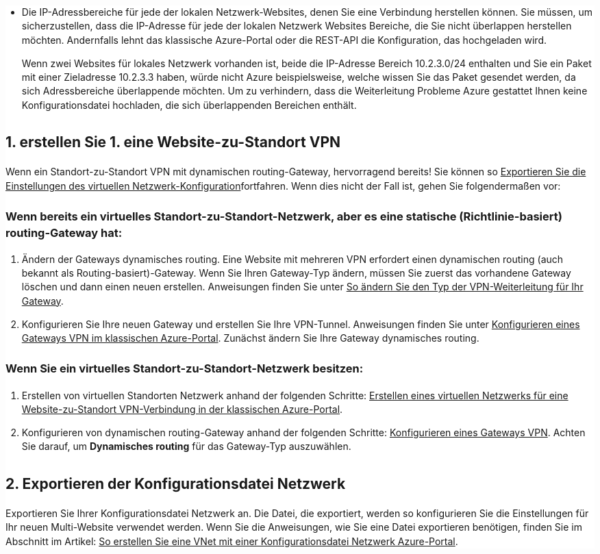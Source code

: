 - Die IP-Adressbereiche für jede der lokalen Netzwerk-Websites, denen Sie eine Verbindung herstellen können. Sie müssen, um sicherzustellen, dass die IP-Adresse für jede der lokalen Netzwerk Websites Bereiche, die Sie nicht überlappen herstellen möchten. Andernfalls lehnt das klassische Azure-Portal oder die REST-API die Konfiguration, das hochgeladen wird. 

    Wenn zwei Websites für lokales Netzwerk vorhanden ist, beide die IP-Adresse Bereich 10.2.3.0/24 enthalten und Sie ein Paket mit einer Zieladresse 10.2.3.3 haben, würde nicht Azure beispielsweise, welche wissen Sie das Paket gesendet werden, da sich Adressbereiche überlappende möchten. Um zu verhindern, dass die Weiterleitung Probleme Azure gestattet Ihnen keine Konfigurationsdatei hochladen, die sich überlappenden Bereichen enthält.



## <a name="1-create-a-site-to-site-vpn"></a>1. erstellen Sie 1. eine Website-zu-Standort VPN

Wenn ein Standort-zu-Standort VPN mit dynamischen routing-Gateway, hervorragend bereits! Sie können so [Exportieren Sie die Einstellungen des virtuellen Netzwerk-Konfiguration](#export)fortfahren. Wenn dies nicht der Fall ist, gehen Sie folgendermaßen vor:

### <a name="if-you-already-have-a-site-to-site-virtual-network-but-it-has-a-static-policy-based-routing-gateway"></a>Wenn bereits ein virtuelles Standort-zu-Standort-Netzwerk, aber es eine statische (Richtlinie-basiert) routing-Gateway hat:

1. Ändern der Gateways dynamisches routing. Eine Website mit mehreren VPN erfordert einen dynamischen routing (auch bekannt als Routing-basiert)-Gateway. Wenn Sie Ihren Gateway-Typ ändern, müssen Sie zuerst das vorhandene Gateway löschen und dann einen neuen erstellen. Anweisungen finden Sie unter [So ändern Sie den Typ der VPN-Weiterleitung für Ihr Gateway](../vpn-gateway/vpn-gateway-configure-vpn-gateway-mp.md#how-to-change-the-vpn-routing-type-for-your-gateway).  

2. Konfigurieren Sie Ihre neuen Gateway und erstellen Sie Ihre VPN-Tunnel. Anweisungen finden Sie unter [Konfigurieren eines Gateways VPN im klassischen Azure-Portal](vpn-gateway-configure-vpn-gateway-mp.md). Zunächst ändern Sie Ihre Gateway dynamisches routing. 

### <a name="if-you-dont-have-a-site-to-site-virtual-network"></a>Wenn Sie ein virtuelles Standort-zu-Standort-Netzwerk besitzen:

1. Erstellen von virtuellen Standorten Netzwerk anhand der folgenden Schritte: [Erstellen eines virtuellen Netzwerks für eine Website-zu-Standort VPN-Verbindung in der klassischen Azure-Portal](vpn-gateway-site-to-site-create.md).  

2. Konfigurieren von dynamischen routing-Gateway anhand der folgenden Schritte: [Konfigurieren eines Gateways VPN](vpn-gateway-configure-vpn-gateway-mp.md). Achten Sie darauf, um **Dynamisches routing** für das Gateway-Typ auszuwählen.

## <a name="export"></a>2. Exportieren der Konfigurationsdatei Netzwerk 

Exportieren Sie Ihrer Konfigurationsdatei Netzwerk an. Die Datei, die exportiert, werden so konfigurieren Sie die Einstellungen für Ihr neuen Multi-Website verwendet werden. Wenn Sie die Anweisungen, wie Sie eine Datei exportieren benötigen, finden Sie im Abschnitt im Artikel: [So erstellen Sie eine VNet mit einer Konfigurationsdatei Netzwerk Azure-Portal](../virtual-network/virtual-networks-create-vnet-classic-portal.md#how-to-create-a-vnet-using-a-network-config-file-in-the-azure-portal). 
